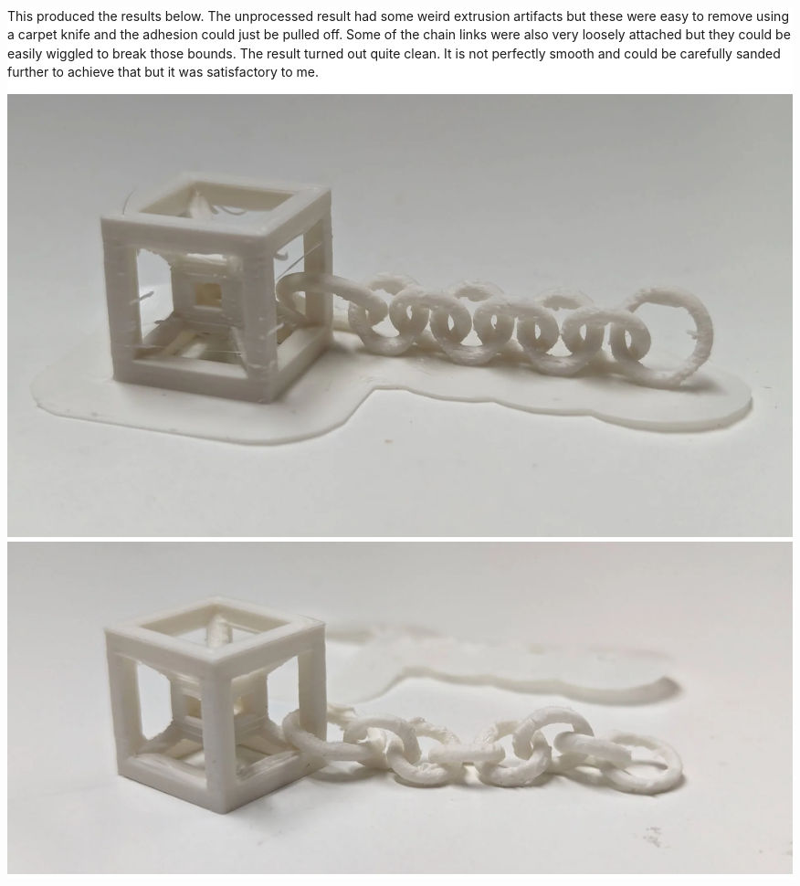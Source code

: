 This produced the results below. The unprocessed result had some weird extrusion artifacts but these were easy to remove using a carpet knife and the adhesion could just be pulled off. Some of the chain links were also very loosely attached but they could be easily wiggled to break those bounds. The result turned out quite clean. It is not perfectly smooth and could be carefully sanded further to achieve that but it was satisfactory to me. 

![Unprocessed 3D-printed tesseract keychain](fresh-final-tesseract-keychain.webp)
![Post-processed 3D-printed tesseract keychain](processed-final-tesseract-keychain.webp)
